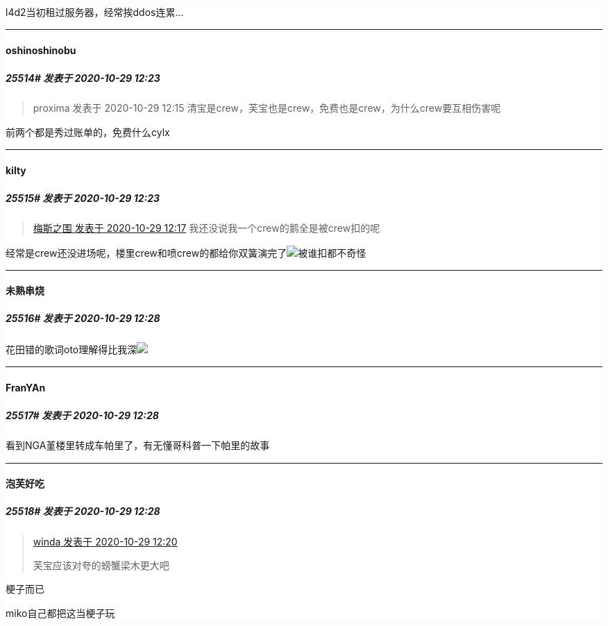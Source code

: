 
l4d2当初租过服务器，经常挨ddos连累…


*****

####  oshinoshinobu  
##### 25514#       发表于 2020-10-29 12:23


<blockquote>proxima 发表于 2020-10-29 12:15
清宝是crew，芙宝也是crew，免费也是crew，为什么crew要互相伤害呢</blockquote>
前两个都是秀过账单的，免费什么cylx


*****

####  kilty  
##### 25515#       发表于 2020-10-29 12:23


<blockquote><a href="httphttps://bbs.saraba1st.com/2b/forum.php?mod=redirect&amp;goto=findpost&amp;pid=49215029&amp;ptid=1963466" target="_blank">梅斯之围 发表于 2020-10-29 12:17</a>
我还没说我一个crew的鹅全是被crew扣的呢</blockquote>
经常是crew还没进场呢，楼里crew和喷crew的都给你双簧演完了<img src="https://static.saraba1st.com/image/smiley/face2017/067.png" referrerpolicy="no-referrer">被谁扣都不奇怪


*****

####  未熟串烧  
##### 25516#       发表于 2020-10-29 12:28


花田错的歌词oto理解得比我深<img src="https://static.saraba1st.com/image/smiley/face2017/068.png" referrerpolicy="no-referrer">


*****

####  FranYAn  
##### 25517#       发表于 2020-10-29 12:28


看到NGA堇楼里转成车帕里了，有无懂哥科普一下帕里的故事


*****

####  泡芙好吃  
##### 25518#       发表于 2020-10-29 12:28


<blockquote><a href="httphttps://bbs.saraba1st.com/2b/forum.php?mod=redirect&amp;goto=findpost&amp;pid=49215064&amp;ptid=1963466" target="_blank">winda 发表于 2020-10-29 12:20</a>

芙宝应该对夸的螃蟹梁木更大吧</blockquote>
梗子而已 

miko自己都把这当梗子玩
